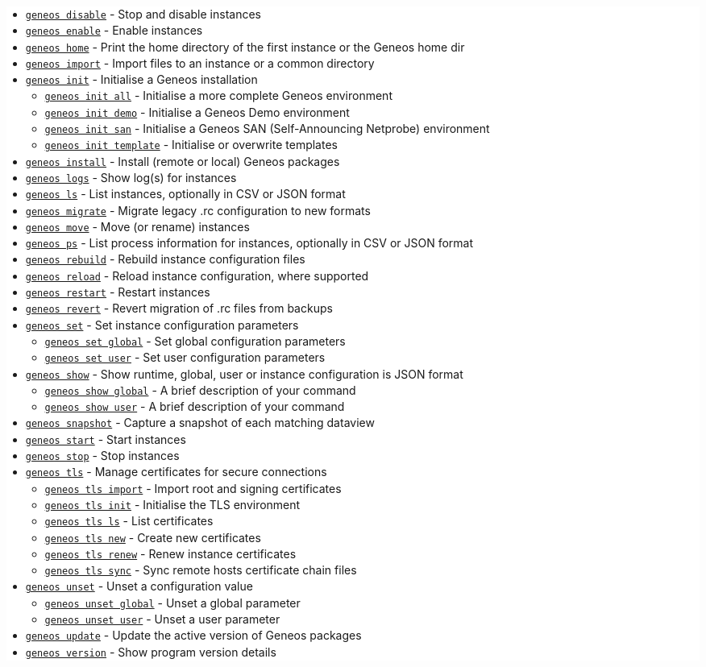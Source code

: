 * [`geneos disable`](/docs/tools/geneos/geneos_disable.md) - Stop and disable instances
* [`geneos enable`](/docs/tools/geneos/geneos_enable.md) - Enable instances
* [`geneos home`](/docs/tools/geneos/geneos_home.md) - Print the home directory of the first instance or the Geneos home dir
* [`geneos import`](/docs/tools/geneos/geneos_import.md) - Import files to an instance or a common directory
* [`geneos init`](/docs/tools/geneos/geneos_init.md) - Initialise a Geneos installation
  * [`geneos init all`](/docs/tools/geneos/geneos_init_all.md) - Initialise a more complete Geneos environment
  * [`geneos init demo`](/docs/tools/geneos/geneos_init_demo.md) - Initialise a Geneos Demo environment
  * [`geneos init san`](/docs/tools/geneos/geneos_init_san.md) - Initialise a Geneos SAN (Self-Announcing Netprobe) environment
  * [`geneos init template`](/docs/tools/geneos/geneos_init_template.md) - Initialise or overwrite templates
* [`geneos install`](/docs/tools/geneos/geneos_install.md) - Install (remote or local) Geneos packages
* [`geneos logs`](/docs/tools/geneos/geneos_logs.md) - Show log(s) for instances
* [`geneos ls`](/docs/tools/geneos/geneos_ls.md) - List instances, optionally in CSV or JSON format
* [`geneos migrate`](/docs/tools/geneos/geneos_migrate.md) - Migrate legacy .rc configuration to new formats
* [`geneos move`](/docs/tools/geneos/geneos_move.md) - Move (or rename) instances
* [`geneos ps`](/docs/tools/geneos/geneos_ps.md) - List process information for instances, optionally in CSV or JSON format
* [`geneos rebuild`](/docs/tools/geneos/geneos_rebuild.md) - Rebuild instance configuration files
* [`geneos reload`](/docs/tools/geneos/geneos_reload.md) - Reload instance configuration, where supported
* [`geneos restart`](/docs/tools/geneos/geneos_restart.md) - Restart instances
* [`geneos revert`](/docs/tools/geneos/geneos_revert.md) - Revert migration of .rc files from backups
* [`geneos set`](/docs/tools/geneos/geneos_set.md) - Set instance configuration parameters
  * [`geneos set global`](/docs/tools/geneos/geneos_set_global.md) - Set global configuration parameters
  * [`geneos set user`](/docs/tools/geneos/geneos_set_user.md) - Set user configuration parameters
* [`geneos show`](/docs/tools/geneos/geneos_show.md) - Show runtime, global, user or instance configuration is JSON format
  * [`geneos show global`](/docs/tools/geneos/geneos_show_global.md) - A brief description of your command
  * [`geneos show user`](/docs/tools/geneos/geneos_show_user.md) - A brief description of your command
* [`geneos snapshot`](/docs/tools/geneos/geneos_snapshot.md) - Capture a snapshot of each matching dataview
* [`geneos start`](/docs/tools/geneos/geneos_start.md) - Start instances
* [`geneos stop`](/docs/tools/geneos/geneos_stop.md) - Stop instances
* [`geneos tls`](/docs/tools/geneos/geneos_tls.md) - Manage certificates for secure connections
  * [`geneos tls import`](/docs/tools/geneos/geneos_tls_import.md) - Import root and signing certificates
  * [`geneos tls init`](/docs/tools/geneos/geneos_tls_init.md) - Initialise the TLS environment
  * [`geneos tls ls`](/docs/tools/geneos/geneos_tls_ls.md) - List certificates
  * [`geneos tls new`](/docs/tools/geneos/geneos_tls_new.md) - Create new certificates
  * [`geneos tls renew`](/docs/tools/geneos/geneos_tls_renew.md) - Renew instance certificates
  * [`geneos tls sync`](/docs/tools/geneos/geneos_tls_sync.md) - Sync remote hosts certificate chain files
* [`geneos unset`](/docs/tools/geneos/geneos_unset.md) - Unset a configuration value
  * [`geneos unset global`](/docs/tools/geneos/geneos_unset_global.md) - Unset a global parameter
  * [`geneos unset user`](/docs/tools/geneos/geneos_unset_user.md) - Unset a user parameter
* [`geneos update`](/docs/tools/geneos/geneos_update.md) - Update the active version of Geneos packages
* [`geneos version`](/docs/tools/geneos/geneos_version.md) - Show program version details
